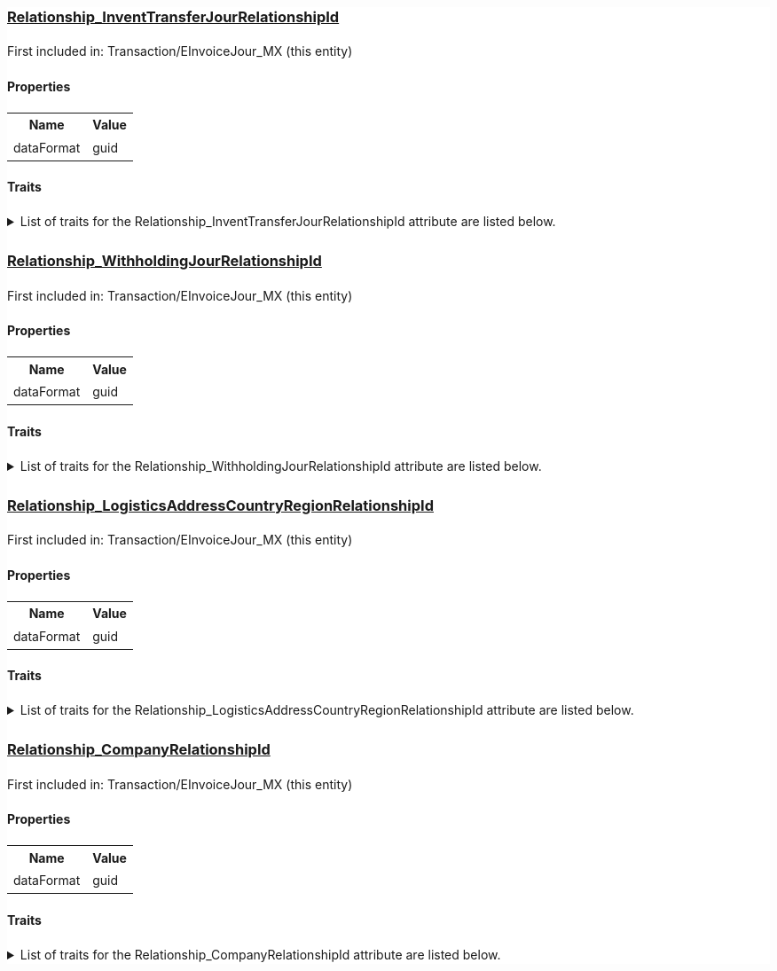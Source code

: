 ### <a href=#Relationship_InventTransferJourRelationshipId name="Relationship_InventTransferJourRelationshipId">Relationship_InventTransferJourRelationshipId</a>

First included in: Transaction/EInvoiceJour_MX (this entity)  

#### Properties

<table><tr><th>Name</th><th>Value</th></tr><tr><td>dataFormat</td><td>guid</td></tr></table>

#### Traits

<details><summary>List of traits for the Relationship_InventTransferJourRelationshipId attribute are listed below.</summary></details>

### <a href=#Relationship_WithholdingJourRelationshipId name="Relationship_WithholdingJourRelationshipId">Relationship_WithholdingJourRelationshipId</a>

First included in: Transaction/EInvoiceJour_MX (this entity)  

#### Properties

<table><tr><th>Name</th><th>Value</th></tr><tr><td>dataFormat</td><td>guid</td></tr></table>

#### Traits

<details><summary>List of traits for the Relationship_WithholdingJourRelationshipId attribute are listed below.</summary></details>

### <a href=#Relationship_LogisticsAddressCountryRegionRelationshipId name="Relationship_LogisticsAddressCountryRegionRelationshipId">Relationship_LogisticsAddressCountryRegionRelationshipId</a>

First included in: Transaction/EInvoiceJour_MX (this entity)  

#### Properties

<table><tr><th>Name</th><th>Value</th></tr><tr><td>dataFormat</td><td>guid</td></tr></table>

#### Traits

<details><summary>List of traits for the Relationship_LogisticsAddressCountryRegionRelationshipId attribute are listed below.</summary></details>

### <a href=#Relationship_CompanyRelationshipId name="Relationship_CompanyRelationshipId">Relationship_CompanyRelationshipId</a>

First included in: Transaction/EInvoiceJour_MX (this entity)  

#### Properties

<table><tr><th>Name</th><th>Value</th></tr><tr><td>dataFormat</td><td>guid</td></tr></table>

#### Traits

<details><summary>List of traits for the Relationship_CompanyRelationshipId attribute are listed below.</summary></details>
